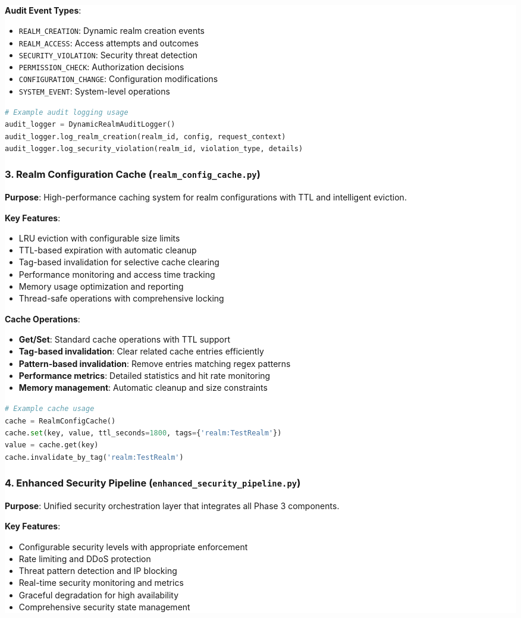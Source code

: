 **Audit Event Types**:
- `REALM_CREATION`: Dynamic realm creation events
- `REALM_ACCESS`: Access attempts and outcomes
- `SECURITY_VIOLATION`: Security threat detection
- `PERMISSION_CHECK`: Authorization decisions
- `CONFIGURATION_CHANGE`: Configuration modifications
- `SYSTEM_EVENT`: System-level operations

```python
# Example audit logging usage
audit_logger = DynamicRealmAuditLogger()
audit_logger.log_realm_creation(realm_id, config, request_context)
audit_logger.log_security_violation(realm_id, violation_type, details)
```

### 3. Realm Configuration Cache (`realm_config_cache.py`)

**Purpose**: High-performance caching system for realm configurations with TTL and intelligent eviction.

**Key Features**:
- LRU eviction with configurable size limits
- TTL-based expiration with automatic cleanup
- Tag-based invalidation for selective cache clearing
- Performance monitoring and access time tracking
- Memory usage optimization and reporting
- Thread-safe operations with comprehensive locking

**Cache Operations**:
- **Get/Set**: Standard cache operations with TTL support
- **Tag-based invalidation**: Clear related cache entries efficiently
- **Pattern-based invalidation**: Remove entries matching regex patterns
- **Performance metrics**: Detailed statistics and hit rate monitoring
- **Memory management**: Automatic cleanup and size constraints

```python
# Example cache usage
cache = RealmConfigCache()
cache.set(key, value, ttl_seconds=1800, tags={'realm:TestRealm'})
value = cache.get(key)
cache.invalidate_by_tag('realm:TestRealm')
```

### 4. Enhanced Security Pipeline (`enhanced_security_pipeline.py`)

**Purpose**: Unified security orchestration layer that integrates all Phase 3 components.

**Key Features**:
- Configurable security levels with appropriate enforcement
- Rate limiting and DDoS protection
- Threat pattern detection and IP blocking
- Real-time security monitoring and metrics
- Graceful degradation for high availability
- Comprehensive security state management

